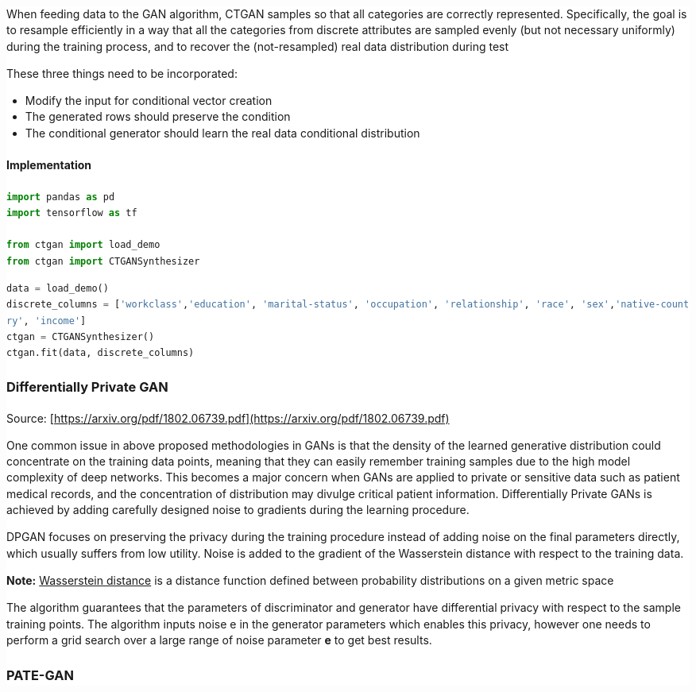 When feeding data to the GAN algorithm, CTGAN samples so that all categories are correctly represented. Specifically, the goal is to resample efficiently in a way that all the categories from discrete attributes are sampled evenly (but not necessary uniformly) during the training process, and to recover the (not-resampled) real data distribution during test

These three things need to be incorporated:

+ Modify the input for conditional vector creation
+ The generated rows should preserve the condition
+ The conditional generator should learn the real data conditional distribution

#### Implementation


```python
import pandas as pd
import tensorflow as tf

from ctgan import load_demo
from ctgan import CTGANSynthesizer
```


```python
data = load_demo()
discrete_columns = ['workclass','education', 'marital-status', 'occupation', 'relationship', 'race', 'sex','native-country', 'income']
ctgan = CTGANSynthesizer()
ctgan.fit(data, discrete_columns)
```



### Differentially Private GAN

Source: [https://arxiv.org/pdf/1802.06739.pdf](https://arxiv.org/pdf/1802.06739.pdf)

One common issue in above proposed methodologies in GANs is that the density of the learned generative distribution could concentrate on the training data points, meaning that they can easily remember training samples due to the high model complexity of deep networks. This becomes a major concern when GANs are applied to private or sensitive data such as patient medical records, and the concentration of distribution may divulge critical patient information. Differentially Private GANs is achieved by adding carefully designed noise to gradients during the learning procedure.

DPGAN focuses on preserving the privacy during the training procedure instead of adding noise on the final parameters directly, which usually suffers from low utility.  Noise is added to the gradient of the Wasserstein distance with respect to the training data.

**Note:**   [Wasserstein distance](https://en.wikipedia.org/wiki/Wasserstein_metric) is a distance function defined between probability distributions on a given metric space

The algorithm guarantees that the parameters of discriminator and generator have differential privacy with respect to the sample training points. The algorithm inputs noise e in the generator parameters which enables this privacy, however one needs to perform a grid search over a large range of noise parameter **e** to get best results.

### PATE-GAN

